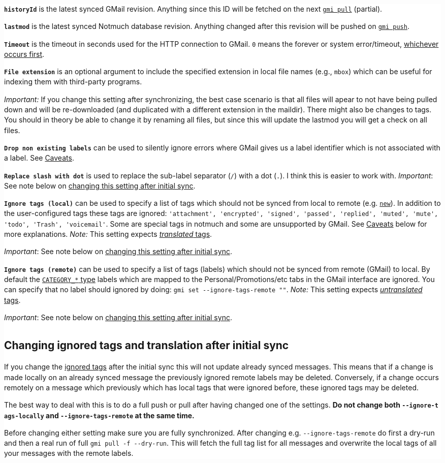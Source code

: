 **`historyId`** is the latest synced GMail revision. Anything since this ID will be fetched on the next [`gmi pull`](#pull) (partial).

**`lastmod`** is the latest synced Notmuch database revision. Anything changed after this revision will be pushed on [`gmi push`](#ush).

**`Timeout`** is the timeout in seconds used for the HTTP connection to GMail. `0` means the forever or system error/timeout, [whichever occurs first](https://github.com/gauteh/lieer/issues/83#issuecomment-396487919).

**`File extension`** is an optional argument to include the specified extension in local file names (e.g., `mbox`) which can be useful for indexing them with third-party programs.  

*Important:* If you change this setting after synchronizing, the best case scenario is that all files will apear to not have being pulled down and will be re-downloaded (and duplicated with a different extension in the maildir). There might also be changes to tags. You should in theory be able to change it by renaming all files, but since this will update the lastmod you will get a check on all files.

**`Drop non existing labels`** can be used to silently ignore errors where GMail gives us a label identifier which is not associated with a label. See [Caveats](#caveats).

**`Replace slash with dot`** is used to replace the sub-label separator (`/`) with a dot (`.`). I think this is easier to work with. *Important*: See note below on [changing this setting after initial sync](#changing-ignored-tags-and-translation-after-initial-sync).

**`Ignore tags (local)`** can be used to specify a list of tags which should not be synced from local to remote (e.g. [`new`](#usage)). In addition to the user-configured tags these tags are ignored: `'attachment', 'encrypted', 'signed', 'passed', 'replied', 'muted', 'mute', 'todo', 'Trash', 'voicemail'`. Some are special tags in notmuch and some are unsupported by GMail. See [Caveats](#caveats) below for more explanations. *Note:* This setting expects [_translated_ tags](#translation-between-labels-and-tags).
  
  *Important*: See note below on [changing this setting after initial sync](#changing-ignored-tags-and-translation-after-initial-sync).

**`Ignore tags (remote)`** can be used to specify a list of tags (labels) which should not be synced from remote (GMail) to local. By default the [`CATEGORY_*` type](https://developers.google.com/gmail/api/guides/labels) labels which are mapped to the Personal/Promotions/etc tabs in the GMail interface are ignored. You can specify that no label should ignored by doing: `gmi set --ignore-tags-remote ""`. *Note:* This setting expects [_*un*translated_ tags](#translation-between-labels-and-tags).
  
  *Important*: See note below on [changing this setting after initial sync](#changing-ignored-tags-and-translation-after-initial-sync).


## Changing ignored tags and translation after initial sync

If you change the [ignored tags](#settings) after the initial sync this will not update already synced messages. This means that if a change is made locally on an already synced message the previously ignored remote labels may be deleted. Conversely, if a change occurs remotely on a message which previously which has local tags that were ignored before, these ignored tags may be deleted.

The best way to deal with this is to do a full push or pull after having changed one of the settings. **Do not change both `--ignore-tags-locally` and `--ignore-tags-remote` at the same time.**

Before changing either setting make sure you are fully synchronized. After changing e.g. `--ignore-tags-remote` do first a dry-run and then a real run of full `gmi pull -f --dry-run`. This will fetch the full tag list for all messages and overwrite the local tags of all your messages with the remote labels.
